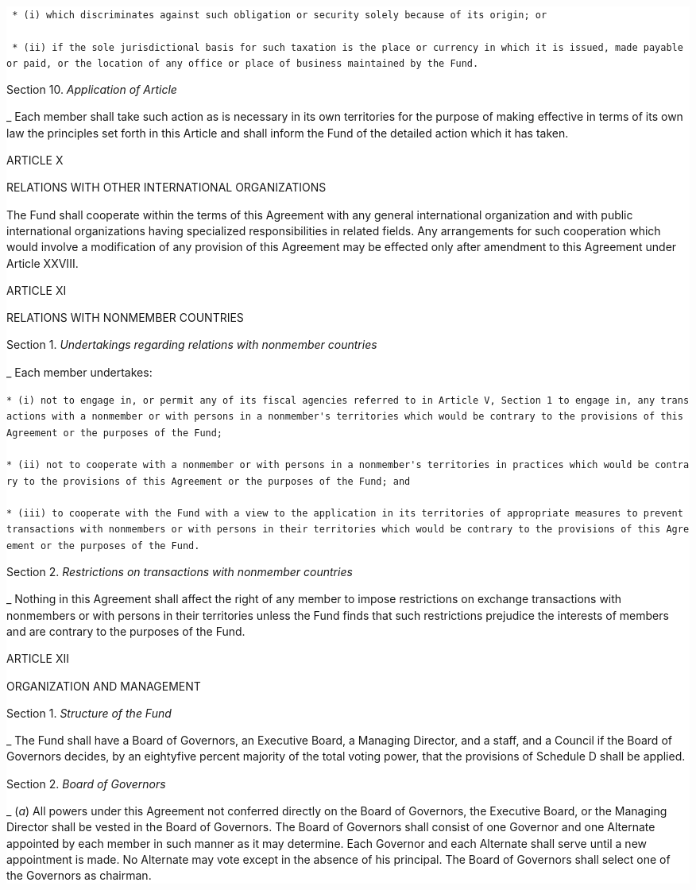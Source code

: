      * (i) which discriminates against such obligation or security solely because of its origin; or

     * (ii) if the sole jurisdictional basis for such taxation is the place or currency in which it is issued, made payable or paid, or the location of any office or place of business maintained by the Fund.

Section 10. _Application of Article_

_	Each member shall take such action as is necessary in its own territories for the purpose of making effective in terms of its own law the principles set forth in this Article and shall inform the Fund of the detailed action which it has taken.

ARTICLE X

RELATIONS WITH OTHER INTERNATIONAL ORGANIZATIONS

The Fund shall cooperate within the terms of this Agreement with any general international organization and with public international organizations having specialized responsibilities in related fields. Any arrangements for such cooperation which would involve a modification of any provision of this Agreement may be effected only after amendment to this Agreement under Article XXVIII.

ARTICLE XI

RELATIONS WITH NONMEMBER COUNTRIES

Section 1. _Undertakings regarding relations with nonmember countries_

_	Each member undertakes:

    * (i) not to engage in, or permit any of its fiscal agencies referred to in Article V, Section 1 to engage in, any transactions with a nonmember or with persons in a nonmember's territories which would be contrary to the provisions of this Agreement or the purposes of the Fund;

    * (ii) not to cooperate with a nonmember or with persons in a nonmember's territories in practices which would be contrary to the provisions of this Agreement or the purposes of the Fund; and

    * (iii) to cooperate with the Fund with a view to the application in its territories of appropriate measures to prevent transactions with nonmembers or with persons in their territories which would be contrary to the provisions of this Agreement or the purposes of the Fund.

Section 2. _Restrictions on transactions with nonmember countries_

_	Nothing in this Agreement shall affect the right of any member to impose restrictions on exchange transactions with nonmembers or with persons in their territories unless the Fund finds that such restrictions prejudice the interests of members and are contrary to the purposes of the Fund.

ARTICLE XII

ORGANIZATION AND MANAGEMENT

Section 1. _Structure of the Fund_

_	The Fund shall have a Board of Governors, an Executive Board, a Managing Director, and a staff, and a Council if the Board of Governors decides, by an eightyfive percent majority of the total voting power, that the provisions of Schedule D shall be applied.

Section 2. _Board of Governors_

_	(_a_)	All powers under this Agreement not conferred directly on the Board of Governors, the Executive Board, or the Managing Director shall be vested in the Board of Governors. The Board of Governors shall consist of one Governor and one Alternate appointed by each member in such manner as it may determine. Each Governor and each Alternate shall serve until a new appointment is made. No Alternate may vote except in the absence of his principal. The Board of Governors shall select one of the Governors as chairman.
